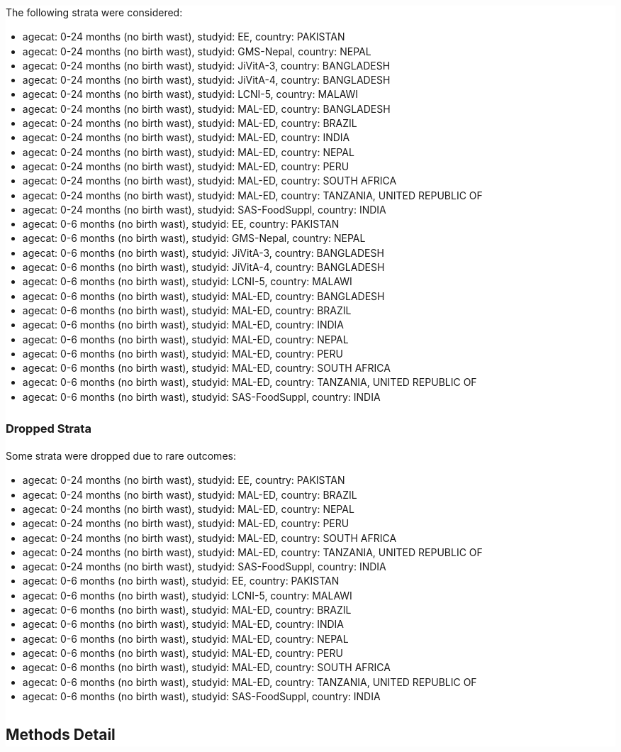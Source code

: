 
The following strata were considered:

* agecat: 0-24 months (no birth wast), studyid: EE, country: PAKISTAN
* agecat: 0-24 months (no birth wast), studyid: GMS-Nepal, country: NEPAL
* agecat: 0-24 months (no birth wast), studyid: JiVitA-3, country: BANGLADESH
* agecat: 0-24 months (no birth wast), studyid: JiVitA-4, country: BANGLADESH
* agecat: 0-24 months (no birth wast), studyid: LCNI-5, country: MALAWI
* agecat: 0-24 months (no birth wast), studyid: MAL-ED, country: BANGLADESH
* agecat: 0-24 months (no birth wast), studyid: MAL-ED, country: BRAZIL
* agecat: 0-24 months (no birth wast), studyid: MAL-ED, country: INDIA
* agecat: 0-24 months (no birth wast), studyid: MAL-ED, country: NEPAL
* agecat: 0-24 months (no birth wast), studyid: MAL-ED, country: PERU
* agecat: 0-24 months (no birth wast), studyid: MAL-ED, country: SOUTH AFRICA
* agecat: 0-24 months (no birth wast), studyid: MAL-ED, country: TANZANIA, UNITED REPUBLIC OF
* agecat: 0-24 months (no birth wast), studyid: SAS-FoodSuppl, country: INDIA
* agecat: 0-6 months (no birth wast), studyid: EE, country: PAKISTAN
* agecat: 0-6 months (no birth wast), studyid: GMS-Nepal, country: NEPAL
* agecat: 0-6 months (no birth wast), studyid: JiVitA-3, country: BANGLADESH
* agecat: 0-6 months (no birth wast), studyid: JiVitA-4, country: BANGLADESH
* agecat: 0-6 months (no birth wast), studyid: LCNI-5, country: MALAWI
* agecat: 0-6 months (no birth wast), studyid: MAL-ED, country: BANGLADESH
* agecat: 0-6 months (no birth wast), studyid: MAL-ED, country: BRAZIL
* agecat: 0-6 months (no birth wast), studyid: MAL-ED, country: INDIA
* agecat: 0-6 months (no birth wast), studyid: MAL-ED, country: NEPAL
* agecat: 0-6 months (no birth wast), studyid: MAL-ED, country: PERU
* agecat: 0-6 months (no birth wast), studyid: MAL-ED, country: SOUTH AFRICA
* agecat: 0-6 months (no birth wast), studyid: MAL-ED, country: TANZANIA, UNITED REPUBLIC OF
* agecat: 0-6 months (no birth wast), studyid: SAS-FoodSuppl, country: INDIA

### Dropped Strata

Some strata were dropped due to rare outcomes:

* agecat: 0-24 months (no birth wast), studyid: EE, country: PAKISTAN
* agecat: 0-24 months (no birth wast), studyid: MAL-ED, country: BRAZIL
* agecat: 0-24 months (no birth wast), studyid: MAL-ED, country: NEPAL
* agecat: 0-24 months (no birth wast), studyid: MAL-ED, country: PERU
* agecat: 0-24 months (no birth wast), studyid: MAL-ED, country: SOUTH AFRICA
* agecat: 0-24 months (no birth wast), studyid: MAL-ED, country: TANZANIA, UNITED REPUBLIC OF
* agecat: 0-24 months (no birth wast), studyid: SAS-FoodSuppl, country: INDIA
* agecat: 0-6 months (no birth wast), studyid: EE, country: PAKISTAN
* agecat: 0-6 months (no birth wast), studyid: LCNI-5, country: MALAWI
* agecat: 0-6 months (no birth wast), studyid: MAL-ED, country: BRAZIL
* agecat: 0-6 months (no birth wast), studyid: MAL-ED, country: INDIA
* agecat: 0-6 months (no birth wast), studyid: MAL-ED, country: NEPAL
* agecat: 0-6 months (no birth wast), studyid: MAL-ED, country: PERU
* agecat: 0-6 months (no birth wast), studyid: MAL-ED, country: SOUTH AFRICA
* agecat: 0-6 months (no birth wast), studyid: MAL-ED, country: TANZANIA, UNITED REPUBLIC OF
* agecat: 0-6 months (no birth wast), studyid: SAS-FoodSuppl, country: INDIA

## Methods Detail
